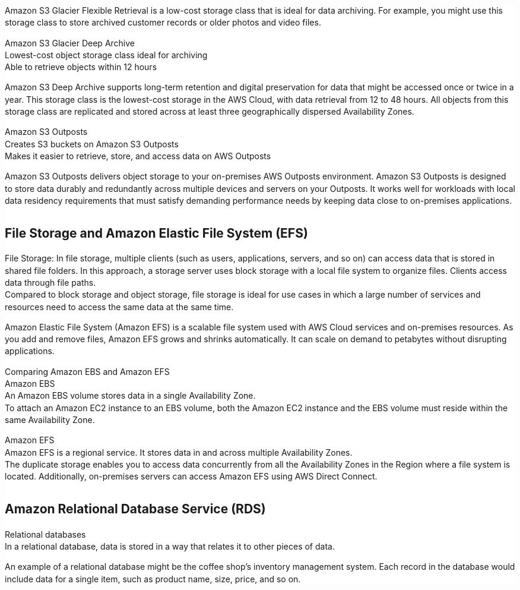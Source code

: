Amazon S3 Glacier Flexible Retrieval is a low-cost storage class that is ideal for data archiving. For example, you might use this storage class to store archived customer records or older photos and video files.

Amazon S3 Glacier Deep Archive  
Lowest-cost object storage class ideal for archiving  
Able to retrieve objects within 12 hours

Amazon S3 Deep Archive supports long-term retention and digital preservation for data that might be accessed once or twice in a year. This storage class is the lowest-cost storage in the AWS Cloud, with data retrieval from 12 to 48 hours. All objects from this storage class are replicated and stored across at least three geographically dispersed Availability Zones.

Amazon S3 Outposts  
Creates S3 buckets on Amazon S3 Outposts  
Makes it easier to retrieve, store, and access data on AWS Outposts

Amazon S3 Outposts delivers object storage to your on-premises AWS Outposts environment. Amazon S3 Outposts is designed to store data durably and redundantly across multiple devices and servers on your Outposts. It works well for workloads with local data residency requirements that must satisfy demanding performance needs by keeping data close to on-premises applications.

## File Storage and Amazon Elastic File System (EFS)

File Storage: In file storage, multiple clients (such as users, applications, servers, and so on) can access data that is stored in shared file folders. In this approach, a storage server uses block storage with a local file system to organize files. Clients access data through file paths.  
Compared to block storage and object storage, file storage is ideal for use cases in which a large number of services and resources need to access the same data at the same time.

Amazon Elastic File System (Amazon EFS) is a scalable file system used with AWS Cloud services and on-premises resources. As you add and remove files, Amazon EFS grows and shrinks automatically. It can scale on demand to petabytes without disrupting applications. 

Comparing Amazon EBS and Amazon EFS  
Amazon EBS  
An Amazon EBS volume stores data in a single Availability Zone.   
To attach an Amazon EC2 instance to an EBS volume, both the Amazon EC2 instance and the EBS volume must reside within the same Availability Zone.

Amazon EFS  
Amazon EFS is a regional service. It stores data in and across multiple Availability Zones.   
The duplicate storage enables you to access data concurrently from all the Availability Zones in the Region where a file system is located. Additionally, on-premises servers can access Amazon EFS using AWS Direct Connect.

## Amazon Relational Database Service (RDS)

Relational databases  
In a relational database, data is stored in a way that relates it to other pieces of data. 

An example of a relational database might be the coffee shop’s inventory management system. Each record in the database would include data for a single item, such as product name, size, price, and so on.
